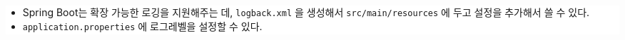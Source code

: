 * Spring Boot는 확장 가능한 로깅을 지원해주는 데, `logback.xml` 을 생성해서 `src/main/resources` 에 두고 설정을 추가해서 쓸 수 있다. 
* `application.properties` 에 로그레벨을 설정할 수 있다.































